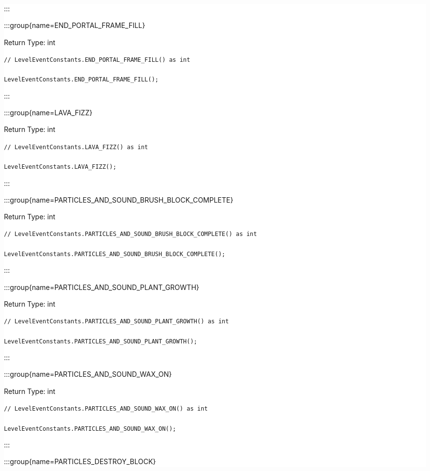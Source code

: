 :::

:::group{name=END_PORTAL_FRAME_FILL}

Return Type: int

```zenscript
// LevelEventConstants.END_PORTAL_FRAME_FILL() as int

LevelEventConstants.END_PORTAL_FRAME_FILL();
```

:::

:::group{name=LAVA_FIZZ}

Return Type: int

```zenscript
// LevelEventConstants.LAVA_FIZZ() as int

LevelEventConstants.LAVA_FIZZ();
```

:::

:::group{name=PARTICLES_AND_SOUND_BRUSH_BLOCK_COMPLETE}

Return Type: int

```zenscript
// LevelEventConstants.PARTICLES_AND_SOUND_BRUSH_BLOCK_COMPLETE() as int

LevelEventConstants.PARTICLES_AND_SOUND_BRUSH_BLOCK_COMPLETE();
```

:::

:::group{name=PARTICLES_AND_SOUND_PLANT_GROWTH}

Return Type: int

```zenscript
// LevelEventConstants.PARTICLES_AND_SOUND_PLANT_GROWTH() as int

LevelEventConstants.PARTICLES_AND_SOUND_PLANT_GROWTH();
```

:::

:::group{name=PARTICLES_AND_SOUND_WAX_ON}

Return Type: int

```zenscript
// LevelEventConstants.PARTICLES_AND_SOUND_WAX_ON() as int

LevelEventConstants.PARTICLES_AND_SOUND_WAX_ON();
```

:::

:::group{name=PARTICLES_DESTROY_BLOCK}
